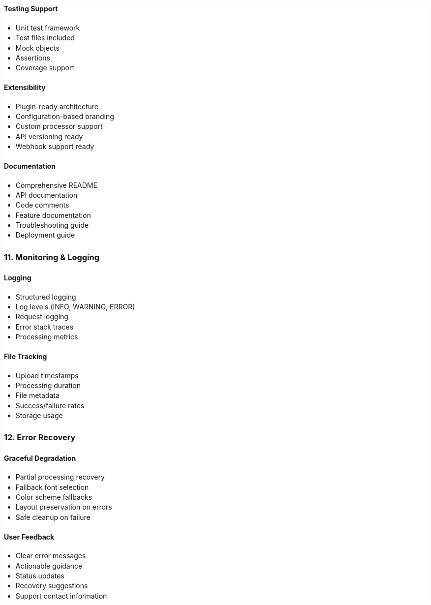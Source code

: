 #### Testing Support
- Unit test framework
- Test files included
- Mock objects
- Assertions
- Coverage support

#### Extensibility
- Plugin-ready architecture
- Configuration-based branding
- Custom processor support
- API versioning ready
- Webhook support ready

#### Documentation
- Comprehensive README
- API documentation
- Code comments
- Feature documentation
- Troubleshooting guide
- Deployment guide

### 11. Monitoring & Logging

#### Logging
- Structured logging
- Log levels (INFO, WARNING, ERROR)
- Request logging
- Error stack traces
- Processing metrics

#### File Tracking
- Upload timestamps
- Processing duration
- File metadata
- Success/failure rates
- Storage usage

### 12. Error Recovery

#### Graceful Degradation
- Partial processing recovery
- Fallback font selection
- Color scheme fallbacks
- Layout preservation on errors
- Safe cleanup on failure

#### User Feedback
- Clear error messages
- Actionable guidance
- Status updates
- Recovery suggestions
- Support contact information
